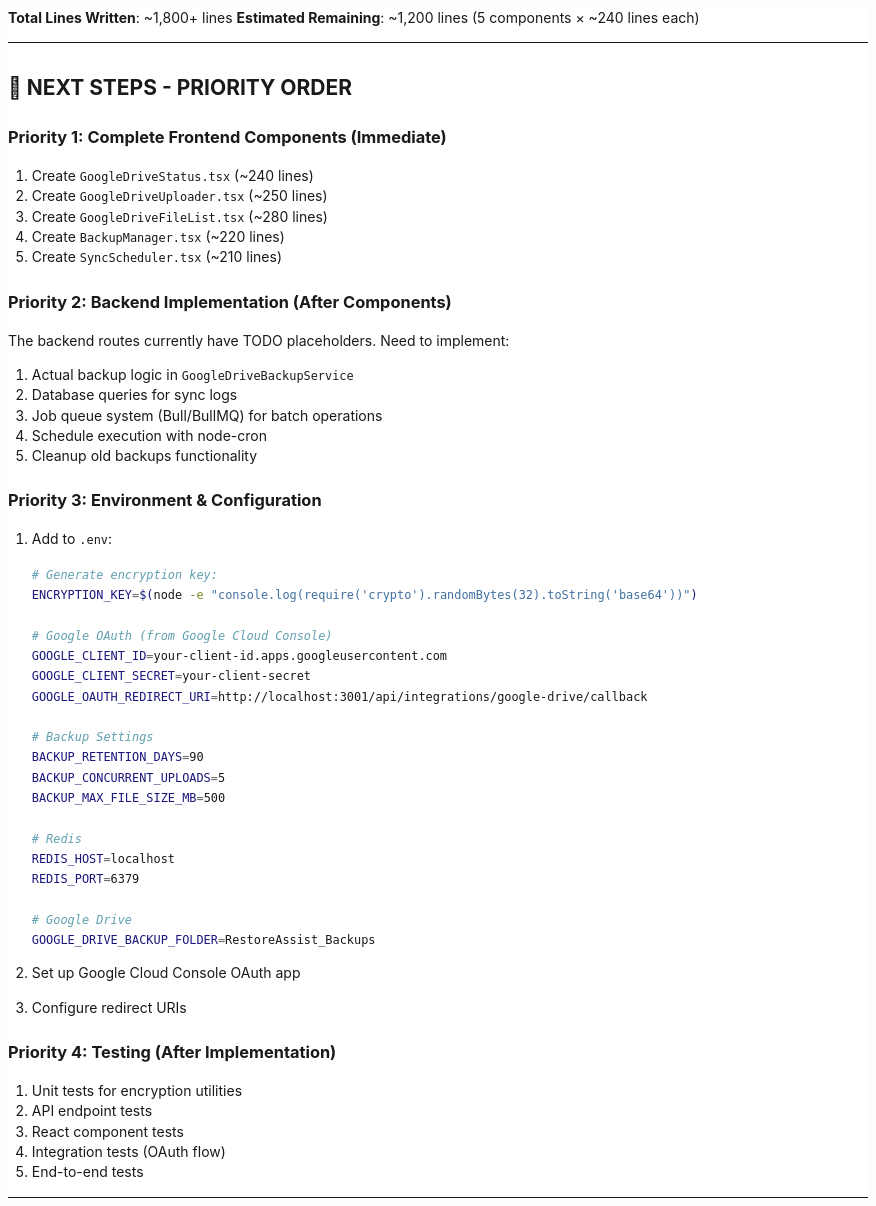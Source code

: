 **Total Lines Written**: ~1,800+ lines
**Estimated Remaining**: ~1,200 lines (5 components × ~240 lines each)

---

## 🚀 NEXT STEPS - PRIORITY ORDER

### Priority 1: Complete Frontend Components (Immediate)
1. Create `GoogleDriveStatus.tsx` (~240 lines)
2. Create `GoogleDriveUploader.tsx` (~250 lines)
3. Create `GoogleDriveFileList.tsx` (~280 lines)
4. Create `BackupManager.tsx` (~220 lines)
5. Create `SyncScheduler.tsx` (~210 lines)

### Priority 2: Backend Implementation (After Components)
The backend routes currently have TODO placeholders. Need to implement:
1. Actual backup logic in `GoogleDriveBackupService`
2. Database queries for sync logs
3. Job queue system (Bull/BullMQ) for batch operations
4. Schedule execution with node-cron
5. Cleanup old backups functionality

### Priority 3: Environment & Configuration
1. Add to `.env`:
   ```bash
   # Generate encryption key:
   ENCRYPTION_KEY=$(node -e "console.log(require('crypto').randomBytes(32).toString('base64'))")

   # Google OAuth (from Google Cloud Console)
   GOOGLE_CLIENT_ID=your-client-id.apps.googleusercontent.com
   GOOGLE_CLIENT_SECRET=your-client-secret
   GOOGLE_OAUTH_REDIRECT_URI=http://localhost:3001/api/integrations/google-drive/callback

   # Backup Settings
   BACKUP_RETENTION_DAYS=90
   BACKUP_CONCURRENT_UPLOADS=5
   BACKUP_MAX_FILE_SIZE_MB=500

   # Redis
   REDIS_HOST=localhost
   REDIS_PORT=6379

   # Google Drive
   GOOGLE_DRIVE_BACKUP_FOLDER=RestoreAssist_Backups
   ```

2. Set up Google Cloud Console OAuth app
3. Configure redirect URIs

### Priority 4: Testing (After Implementation)
1. Unit tests for encryption utilities
2. API endpoint tests
3. React component tests
4. Integration tests (OAuth flow)
5. End-to-end tests

---